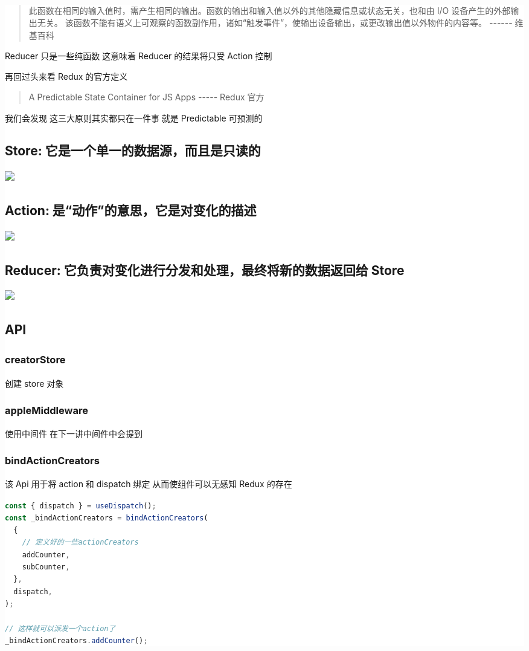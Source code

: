 > 此函数在相同的输入值时，需产生相同的输出。函数的输出和输入值以外的其他隐藏信息或状态无关，也和由 I/O 设备产生的外部输出无关。
> 该函数不能有语义上可观察的函数副作用，诸如“触发事件”，使输出设备输出，或更改输出值以外物件的内容等。 ------ 维基百科

Reducer 只是一些纯函数 这意味着 Reducer 的结果将只受 Action 控制

再回过头来看 Redux 的官方定义

> A Predictable State Container for JS Apps ----- Redux 官方

我们会发现 这三大原则其实都只在一件事 就是 Predictable 可预测的

## Store: 它是一个单一的数据源，而且是只读的

<img src="https://p3-juejin.byteimg.com/tos-cn-i-k3u1fbpfcp/9c9c5b41a2b847c2972d5a3b678912bd~tplv-k3u1fbpfcp-zoom-1.image" />

## Action: 是“动作”的意思，它是对变化的描述

<img src="https://p3-juejin.byteimg.com/tos-cn-i-k3u1fbpfcp/4eb5bd6d834f4f64869f8313b7c43890~tplv-k3u1fbpfcp-zoom-1.image" />

## Reducer: 它负责对变化进行分发和处理，最终将新的数据返回给 Store

<img src="https://p3-juejin.byteimg.com/tos-cn-i-k3u1fbpfcp/6b400f11cea6485288f3a5dcca1c1d18~tplv-k3u1fbpfcp-zoom-1.image" />

## API

### creatorStore

创建 store 对象

### appleMiddleware

使用中间件 在下一讲中间件中会提到

### bindActionCreators

该 Api 用于将 action 和 dispatch 绑定 从而使组件可以无感知 Redux 的存在

```js
const { dispatch } = useDispatch();
const _bindActionCreators = bindActionCreators(
  {
    // 定义好的一些actionCreators
    addCounter,
    subCounter,
  },
  dispatch,
);

// 这样就可以派发一个action了
_bindActionCreators.addCounter();
```
